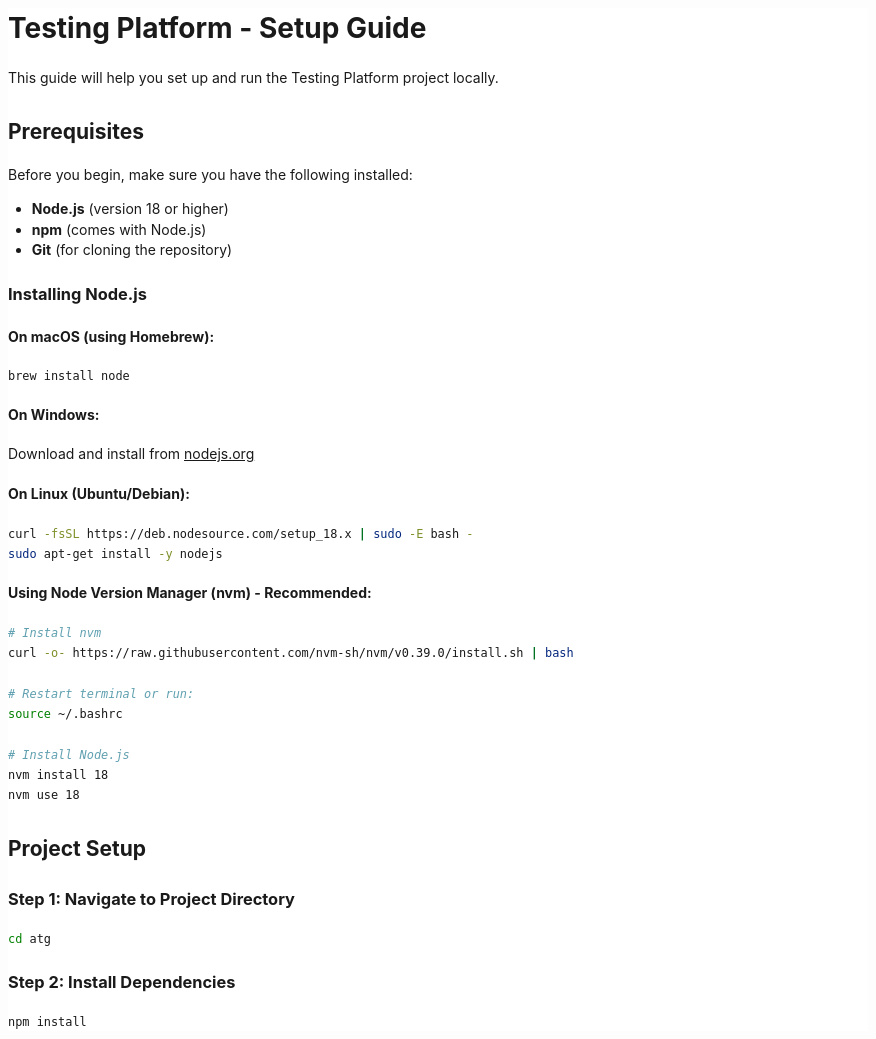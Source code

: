 # Testing Platform - Setup Guide

This guide will help you set up and run the Testing Platform project locally.

## Prerequisites

Before you begin, make sure you have the following installed:

- **Node.js** (version 18 or higher)
- **npm** (comes with Node.js)
- **Git** (for cloning the repository)

### Installing Node.js

#### On macOS (using Homebrew):
```bash
brew install node
```

#### On Windows:
Download and install from [nodejs.org](https://nodejs.org/)

#### On Linux (Ubuntu/Debian):
```bash
curl -fsSL https://deb.nodesource.com/setup_18.x | sudo -E bash -
sudo apt-get install -y nodejs
```

#### Using Node Version Manager (nvm) - Recommended:
```bash
# Install nvm
curl -o- https://raw.githubusercontent.com/nvm-sh/nvm/v0.39.0/install.sh | bash

# Restart terminal or run:
source ~/.bashrc

# Install Node.js
nvm install 18
nvm use 18
```

## Project Setup

### Step 1: Navigate to Project Directory
```bash
cd atg
```

### Step 2: Install Dependencies
```bash
npm install
```
